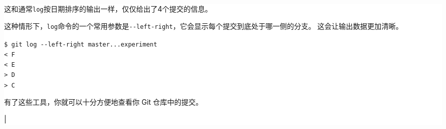 这和通常`log`按日期排序的输出一样，仅仅给出了4个提交的信息。




这种情形下，`log`命令的一个常用参数是`--left-right`，它会显示每个提交到底处于哪一侧的分支。 这会让输出数据更加清晰。



```
$ git log --left-right master...experiment
< F
< E
> D
> C
```




有了这些工具，你就可以十分方便地查看你 Git 仓库中的提交。




|


